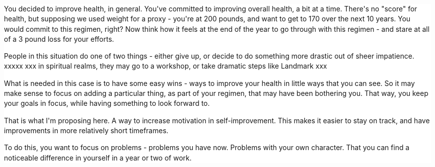 You decided to improve health, in
general. You've committed to improving overall health, a bit at a
time. There's no "score" for health, but supposing we used weight for
a proxy - you're at 200 pounds, and want to get to 170 over the next
10 years. You would commit to this regimen, right? Now think how it
feels at the end of the year to go through with this regimen - and
stare at all of a 3 pound loss for your efforts.

People in this situation do one of two things - either give up, or
decide to do something more drastic out of sheer impatience. xxxxx
xxx in spiritual realms, they may go to a workshop, or take dramatic
steps like Landmark xxx

What is needed in this case is to have some easy wins - ways to
improve your health in little ways that you can see. So it may make
sense to focus on adding a particular thing, as part of your regimen,
that may have been bothering you. That way, you keep your goals in
focus, while having something to look forward to.

That is what I'm proposing here. A way to increase motivation in
self-improvement. This makes it easier to stay on track, and have
improvements in more relatively short timeframes.

To do this, you want to focus on problems - problems you have
now. Problems with your own character. That you can find a noticeable
difference in yourself in a year or two of work.